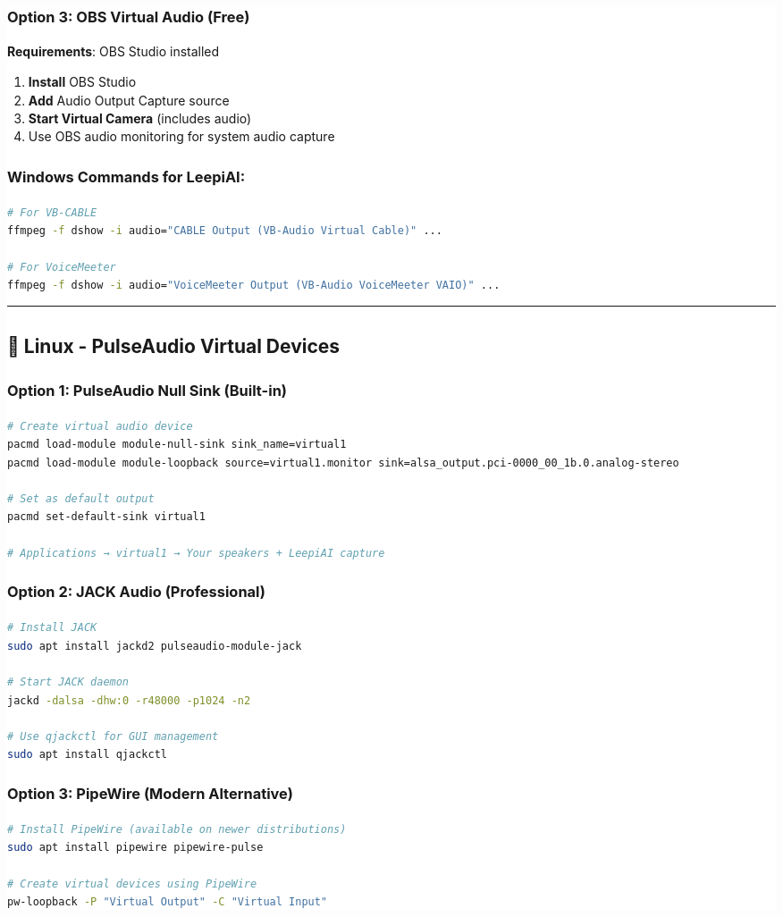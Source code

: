 ### Option 3: OBS Virtual Audio (Free)
**Requirements**: OBS Studio installed

1. **Install** OBS Studio
2. **Add** Audio Output Capture source
3. **Start Virtual Camera** (includes audio)
4. Use OBS audio monitoring for system audio capture

### Windows Commands for LeepiAI:
```bash
# For VB-CABLE
ffmpeg -f dshow -i audio="CABLE Output (VB-Audio Virtual Cable)" ...

# For VoiceMeeter
ffmpeg -f dshow -i audio="VoiceMeeter Output (VB-Audio VoiceMeeter VAIO)" ...
```

---

## 🐧 Linux - PulseAudio Virtual Devices

### Option 1: PulseAudio Null Sink (Built-in)
```bash
# Create virtual audio device
pacmd load-module module-null-sink sink_name=virtual1
pacmd load-module module-loopback source=virtual1.monitor sink=alsa_output.pci-0000_00_1b.0.analog-stereo

# Set as default output
pacmd set-default-sink virtual1

# Applications → virtual1 → Your speakers + LeepiAI capture
```

### Option 2: JACK Audio (Professional)
```bash
# Install JACK
sudo apt install jackd2 pulseaudio-module-jack

# Start JACK daemon
jackd -dalsa -dhw:0 -r48000 -p1024 -n2

# Use qjackctl for GUI management
sudo apt install qjackctl
```

### Option 3: PipeWire (Modern Alternative)
```bash
# Install PipeWire (available on newer distributions)
sudo apt install pipewire pipewire-pulse

# Create virtual devices using PipeWire
pw-loopback -P "Virtual Output" -C "Virtual Input"
```
